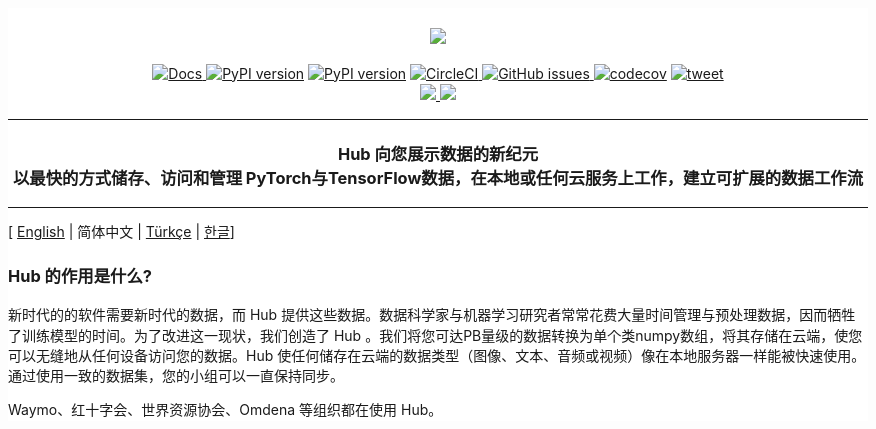 <p align="center">
    <br>
    <img src="https://raw.githubusercontent.com/activeloopai/Hub/master/docs/logo/logo-explainer-bg.png" width="50%"/>
    </br>
</p>
<p align="center">
    <a href="http://docs.activeloop.ai/">
        <img alt="Docs" src="https://readthedocs.org/projects/hubdb/badge/?version=latest">
    </a>
    <a href="https://pypi.org/project/hub/"><img src="https://badge.fury.io/py/hub.svg" alt="PyPI version" height="18"></a>
    <a href="https://pypi.org/project/hub/"><img src="https://img.shields.io/pypi/dm/hub.svg" alt="PyPI version" height="18"></a>
    <a href="https://app.circleci.com/pipelines/github/activeloopai/Hub">
    <img alt="CircleCI" src="https://img.shields.io/circleci/build/github/activeloopai/Hub?logo=circleci"> </a>
     <a href="https://github.com/activeloopai/Hub/issues">
    <img alt="GitHub issues" src="https://img.shields.io/github/issues/activeloopai/Hub"> </a>
    <a href="https://codecov.io/gh/activeloopai/Hub/branch/master"><img src="https://codecov.io/gh/activeloopai/Hub/branch/master/graph/badge.svg" alt="codecov" height="18"></a>
    <a href="https://twitter.com/intent/tweet?text=The%20fastest%20way%20to%20access%20and%20manage%20PyTorch%20and%20Tensorflow%20datasets%20is%20open-source&url=https://activeloop.ai/&via=activeloopai&hashtags=opensource,pytorch,tensorflow,data,datascience,datapipelines,activeloop,dockerhubfordatasets"> 
        <img alt="tweet" src="https://img.shields.io/twitter/url/http/shields.io.svg?style=social"> </a>  
   </br> 
    <a href="https://join.slack.com/t/hubdb/shared_invite/zt-ivhsj8sz-GWv9c5FLBDVw8vn~sxRKqQ">
  <img src="https://user-images.githubusercontent.com/13848158/97266254-9532b000-1841-11eb-8b06-ed73e99c2e5f.png" height="35" /> </a>
    <a href="https://docs.activeloop.ai/en/latest/?utm_source=github&utm_medium=readme&utm_campaign=button">
  <img src="https://i.ibb.co/YBTCcJc/output-onlinepngtools.png" height="35" /></a>
  
---

</a>
</p>

<h3 align="center"> Hub 向您展示数据的新纪元 </br> 以最快的方式储存、访问和管理 PyTorch与TensorFlow数据，在本地或任何云服务上工作，建立可扩展的数据工作流 </h3>

---

[ [English](./README.md) | 简体中文 | [Türkçe](./README_TR.md) | [한글](./README_KR.md)]

### Hub 的作用是什么?

新时代的的软件需要新时代的数据，而 Hub 提供这些数据。数据科学家与机器学习研究者常常花费大量时间管理与预处理数据，因而牺牲了训练模型的时间。为了改进这一现状，我们创造了 Hub 。我们将您可达PB量级的数据转换为单个类numpy数组，将其存储在云端，使您可以无缝地从任何设备访问您的数据。Hub 使任何储存在云端的数据类型（图像、文本、音频或视频）像在本地服务器一样能被快速使用。通过使用一致的数据集，您的小组可以一直保持同步。

Waymo、红十字会、世界资源协会、Omdena 等组织都在使用 Hub。
